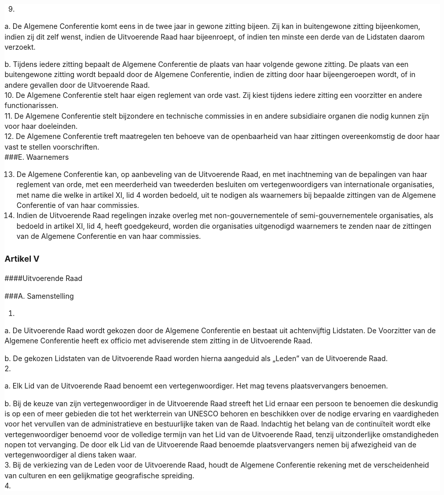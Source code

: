 9.  

a. De Algemene Conferentie komt eens in de twee jaar in gewone zitting bijeen. Zij kan in buitengewone zitting bijeenkomen, indien zij dit zelf wenst, indien de Uitvoerende Raad haar bijeenroept, of indien ten minste een derde van de Lidstaten daarom verzoekt.  

b. Tijdens iedere zitting bepaalt de Algemene Conferentie de plaats van haar volgende gewone zitting. De plaats van een buitengewone zitting wordt bepaald door de Algemene Conferentie, indien de zitting door haar bijeengeroepen wordt, of in andere gevallen door de Uitvoerende Raad.     
10.  De Algemene Conferentie stelt haar eigen reglement van orde vast. Zij kiest tijdens iedere zitting een voorzitter en andere functionarissen.   
11.  De Algemene Conferentie stelt bijzondere en technische commissies in en andere subsidiaire organen die nodig kunnen zijn voor haar doeleinden.   
12.  De Algemene Conferentie treft maatregelen ten behoeve van de openbaarheid van haar zittingen overeenkomstig de door haar vast te stellen voorschriften.  
###E. Waarnemers

13.  De Algemene Conferentie kan, op aanbeveling van de Uitvoerende Raad, en met inachtneming van de bepalingen van haar reglement van orde, met een meerderheid van tweederden besluiten om vertegenwoordigers van internationale organisaties, met name die welke in artikel XI, lid 4 worden bedoeld, uit te nodigen als waarnemers bij bepaalde zittingen van de Algemene Conferentie of van haar commissies.   
14.  Indien de Uitvoerende Raad regelingen inzake overleg met non-gouvernementele of semi-gouvernementele organisaties, als bedoeld in artikel XI, lid 4, heeft goedgekeurd, worden die organisaties uitgenodigd waarnemers te zenden naar de zittingen van de Algemene Conferentie en van haar commissies.  

### Artikel  V  

####Uitvoerende Raad

###A. Samenstelling 

1.  

a. De Uitvoerende Raad wordt gekozen door de Algemene Conferentie en bestaat uit achtenvijftig Lidstaten. De Voorzitter van de Algemene Conferentie heeft ex officio met adviserende stem zitting in de Uitvoerende Raad.  

b. De gekozen Lidstaten van de Uitvoerende Raad worden hierna aangeduid als „Leden” van de Uitvoerende Raad.     
2.  

a. Elk Lid van de Uitvoerende Raad benoemt een vertegenwoordiger. Het mag tevens plaatsvervangers benoemen.  

b. Bij de keuze van zijn vertegenwoordiger in de Uitvoerende Raad streeft het Lid ernaar een persoon te benoemen die deskundig is op een of meer gebieden die tot het werkterrein van UNESCO behoren en beschikken over de nodige ervaring en vaardigheden voor het vervullen van de administratieve en bestuurlijke taken van de Raad. Indachtig het belang van de continuïteit wordt elke vertegenwoordiger benoemd voor de volledige termijn van het Lid van de Uitvoerende Raad, tenzij uitzonderlijke omstandigheden nopen tot vervanging. De door elk Lid van de Uitvoerende Raad benoemde plaatsvervangers nemen bij afwezigheid van de vertegenwoordiger al diens taken waar.     
3.  Bij de verkiezing van de Leden voor de Uitvoerende Raad, houdt de Algemene Conferentie rekening met de verscheidenheid van culturen en een gelijkmatige geografische spreiding.   
4.  
